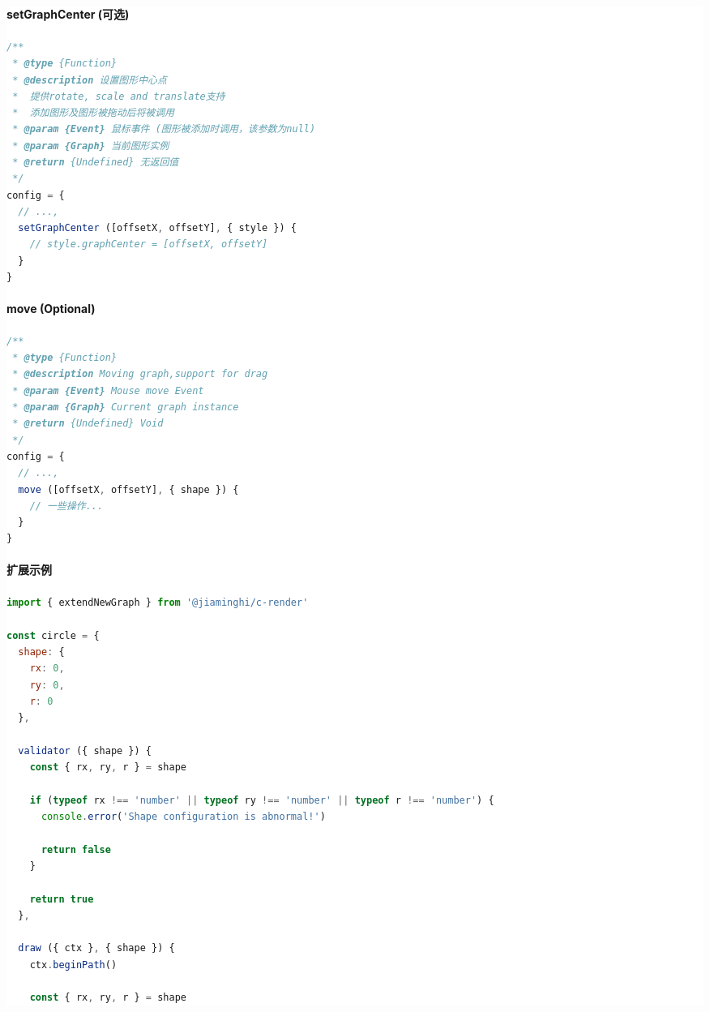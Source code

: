 #### setGraphCenter (可选)

```javascript
/**
 * @type {Function}
 * @description 设置图形中心点
 *  提供rotate, scale and translate支持
 *  添加图形及图形被拖动后将被调用
 * @param {Event} 鼠标事件 (图形被添加时调用，该参数为null)
 * @param {Graph} 当前图形实例
 * @return {Undefined} 无返回值
 */
config = {
  // ...,
  setGraphCenter ([offsetX, offsetY], { style }) {
    // style.graphCenter = [offsetX, offsetY]
  }
}
```

#### move (Optional)

```javascript
/**
 * @type {Function}
 * @description Moving graph,support for drag
 * @param {Event} Mouse move Event
 * @param {Graph} Current graph instance
 * @return {Undefined} Void
 */
config = {
  // ...,
  move ([offsetX, offsetY], { shape }) {
    // 一些操作...
  }
}
```

#### 扩展示例

```javascript
import { extendNewGraph } from '@jiaminghi/c-render'

const circle = {
  shape: {
    rx: 0,
    ry: 0,
    r: 0
  },

  validator ({ shape }) {
    const { rx, ry, r } = shape

    if (typeof rx !== 'number' || typeof ry !== 'number' || typeof r !== 'number') {
      console.error('Shape configuration is abnormal!')

      return false
    }

    return true
  },

  draw ({ ctx }, { shape }) {
    ctx.beginPath()

    const { rx, ry, r } = shape
```